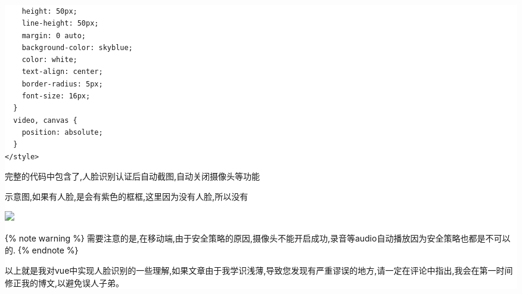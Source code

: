 ```
    height: 50px;
    line-height: 50px;
    margin: 0 auto;
    background-color: skyblue;
    color: white;
    text-align: center;
    border-radius: 5px;
    font-size: 16px;
  }
  video, canvas { 
    position: absolute;
  }
</style>

```

完整的代码中包含了,人脸识别认证后自动截图,自动关闭摄像头等功能

示意图,如果有人脸,是会有紫色的框框,这里因为没有人脸,所以没有

![](https://csblogimage.oss-cn-hangzhou.aliyuncs.com/116-3-%E4%BA%BA%E8%84%B8%E8%AF%86%E5%88%AB.jpg?x-oss-process=image/watermark,type_d3F5LXplbmhlaQ,size_16,text_Qnku6ZmI5YWI55Sf55qE5bCP5YmN56uv,color_FFFFFF,shadow_50,t_100,g_se,x_10,y_10)

{% note warning %}
需要注意的是,在移动端,由于安全策略的原因,摄像头不能开启成功,录音等audio自动播放因为安全策略也都是不可以的.
{% endnote %}

以上就是我对vue中实现人脸识别的一些理解,如果文章由于我学识浅薄,导致您发现有严重谬误的地方,请一定在评论中指出,我会在第一时间修正我的博文,以避免误人子弟。





